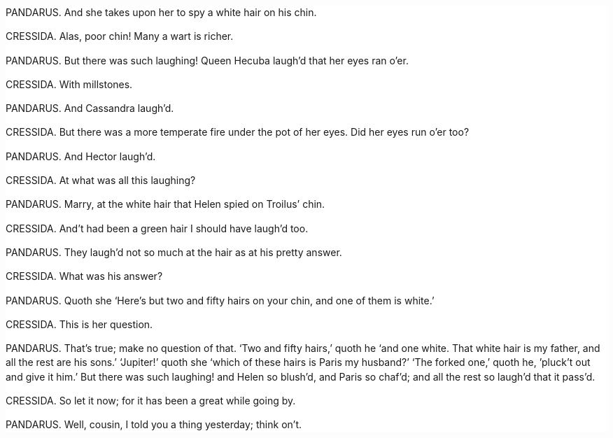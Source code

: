 PANDARUS.
And she takes upon her to spy a white hair on his chin.

CRESSIDA.
Alas, poor chin! Many a wart is richer.

PANDARUS.
But there was such laughing! Queen Hecuba laugh’d that her eyes ran
o’er.

CRESSIDA.
With millstones.

PANDARUS.
And Cassandra laugh’d.

CRESSIDA.
But there was a more temperate fire under the pot of her eyes. Did her
eyes run o’er too?

PANDARUS.
And Hector laugh’d.

CRESSIDA.
At what was all this laughing?

PANDARUS.
Marry, at the white hair that Helen spied on Troilus’ chin.

CRESSIDA.
And’t had been a green hair I should have laugh’d too.

PANDARUS.
They laugh’d not so much at the hair as at his pretty answer.

CRESSIDA.
What was his answer?

PANDARUS.
Quoth she ‘Here’s but two and fifty hairs on your chin, and one of them
is white.’

CRESSIDA.
This is her question.

PANDARUS.
That’s true; make no question of that. ‘Two and fifty hairs,’ quoth he
‘and one white. That white hair is my father, and all the rest are his
sons.’ ‘Jupiter!’ quoth she ‘which of these hairs is Paris my husband?’
‘The forked one,’ quoth he, ’pluck’t out and give it him.’ But there
was such laughing! and Helen so blush’d, and Paris so chaf’d; and all
the rest so laugh’d that it pass’d.

CRESSIDA.
So let it now; for it has been a great while going by.

PANDARUS.
Well, cousin, I told you a thing yesterday; think on’t.
